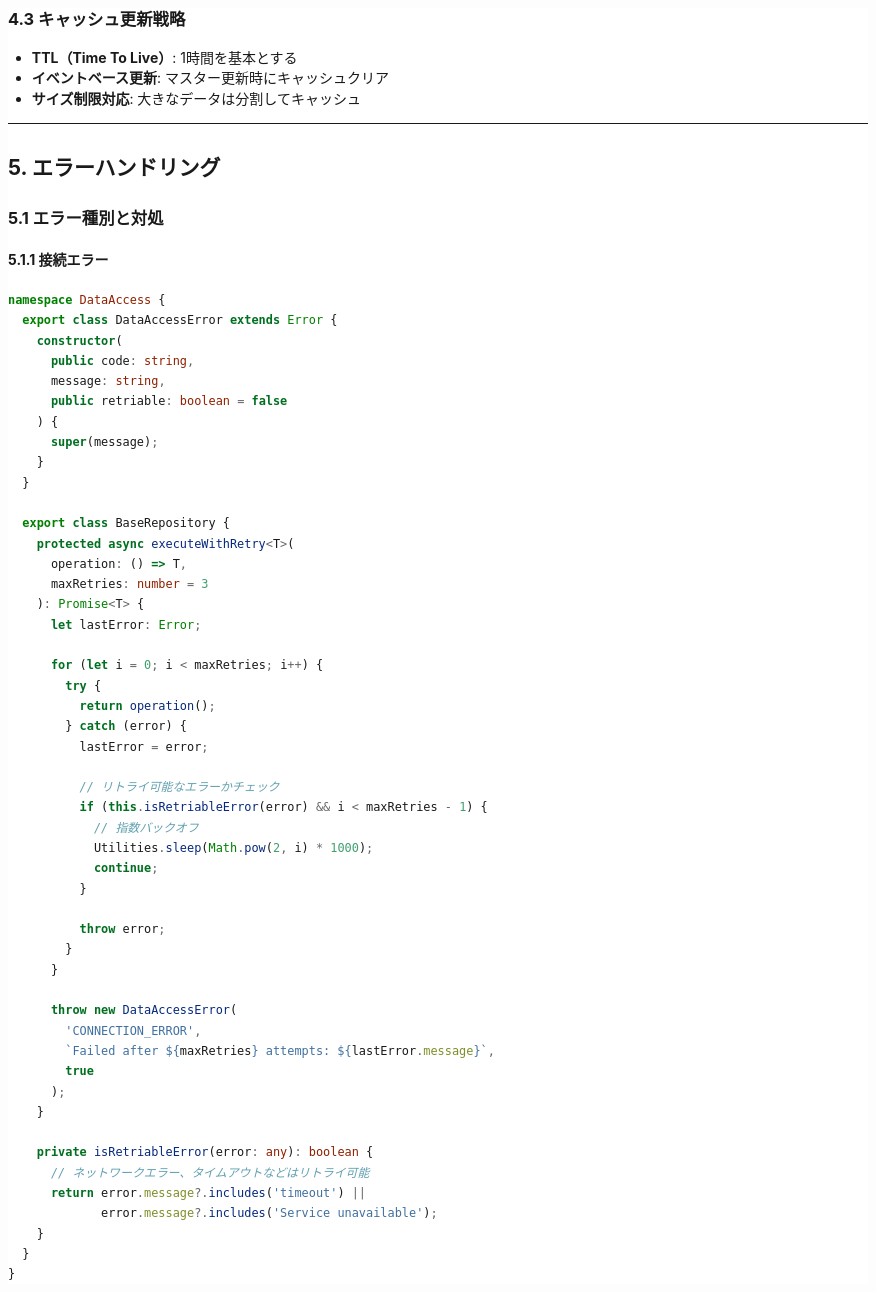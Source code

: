 ### 4.3 キャッシュ更新戦略
- **TTL（Time To Live）**: 1時間を基本とする
- **イベントベース更新**: マスター更新時にキャッシュクリア
- **サイズ制限対応**: 大きなデータは分割してキャッシュ

---

## 5. エラーハンドリング

### 5.1 エラー種別と対処

#### 5.1.1 接続エラー
```typescript
namespace DataAccess {
  export class DataAccessError extends Error {
    constructor(
      public code: string,
      message: string,
      public retriable: boolean = false
    ) {
      super(message);
    }
  }
  
  export class BaseRepository {
    protected async executeWithRetry<T>(
      operation: () => T,
      maxRetries: number = 3
    ): Promise<T> {
      let lastError: Error;
      
      for (let i = 0; i < maxRetries; i++) {
        try {
          return operation();
        } catch (error) {
          lastError = error;
          
          // リトライ可能なエラーかチェック
          if (this.isRetriableError(error) && i < maxRetries - 1) {
            // 指数バックオフ
            Utilities.sleep(Math.pow(2, i) * 1000);
            continue;
          }
          
          throw error;
        }
      }
      
      throw new DataAccessError(
        'CONNECTION_ERROR',
        `Failed after ${maxRetries} attempts: ${lastError.message}`,
        true
      );
    }
    
    private isRetriableError(error: any): boolean {
      // ネットワークエラー、タイムアウトなどはリトライ可能
      return error.message?.includes('timeout') ||
             error.message?.includes('Service unavailable');
    }
  }
}
```